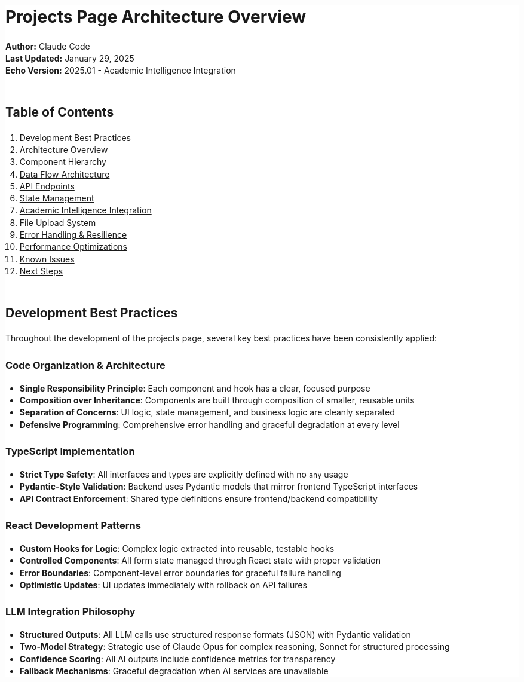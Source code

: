 # Projects Page Architecture Overview

**Author:** Claude Code  
**Last Updated:** January 29, 2025  
**Echo Version:** 2025.01 - Academic Intelligence Integration

---

## Table of Contents
1. [Development Best Practices](#development-best-practices)
2. [Architecture Overview](#architecture-overview)
3. [Component Hierarchy](#component-hierarchy)
4. [Data Flow Architecture](#data-flow-architecture)
5. [API Endpoints](#api-endpoints)
6. [State Management](#state-management)
7. [Academic Intelligence Integration](#academic-intelligence-integration)
8. [File Upload System](#file-upload-system)
9. [Error Handling & Resilience](#error-handling--resilience)
10. [Performance Optimizations](#performance-optimizations)
11. [Known Issues](#known-issues)
12. [Next Steps](#next-steps)

---

## Development Best Practices

Throughout the development of the projects page, several key best practices have been consistently applied:

### Code Organization & Architecture
- **Single Responsibility Principle**: Each component and hook has a clear, focused purpose
- **Composition over Inheritance**: Components are built through composition of smaller, reusable units
- **Separation of Concerns**: UI logic, state management, and business logic are cleanly separated
- **Defensive Programming**: Comprehensive error handling and graceful degradation at every level

### TypeScript Implementation
- **Strict Type Safety**: All interfaces and types are explicitly defined with no `any` usage
- **Pydantic-Style Validation**: Backend uses Pydantic models that mirror frontend TypeScript interfaces
- **API Contract Enforcement**: Shared type definitions ensure frontend/backend compatibility

### React Development Patterns
- **Custom Hooks for Logic**: Complex logic extracted into reusable, testable hooks
- **Controlled Components**: All form state managed through React state with proper validation
- **Error Boundaries**: Component-level error boundaries for graceful failure handling
- **Optimistic Updates**: UI updates immediately with rollback on API failures

### LLM Integration Philosophy
- **Structured Outputs**: All LLM calls use structured response formats (JSON) with Pydantic validation
- **Two-Model Strategy**: Strategic use of Claude Opus for complex reasoning, Sonnet for structured processing
- **Confidence Scoring**: All AI outputs include confidence metrics for transparency
- **Fallback Mechanisms**: Graceful degradation when AI services are unavailable
